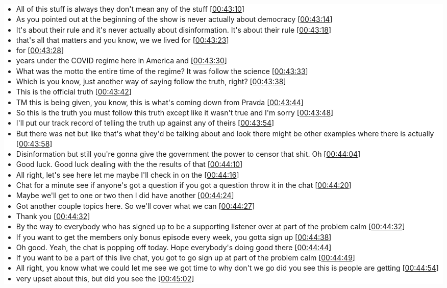 *  All of this stuff is always they don't mean any of the stuff [[00:43:10](https://www.youtube.com/watch?v=HGmbKZMpBxo&t=2590.08s)]
*  As you pointed out at the beginning of the show is never actually about democracy [[00:43:14](https://www.youtube.com/watch?v=HGmbKZMpBxo&t=2594.3399999999997s)]
*  It's about their rule and it's never actually about disinformation. It's about their rule [[00:43:18](https://www.youtube.com/watch?v=HGmbKZMpBxo&t=2598.46s)]
*  that's all that matters and you know, we we lived for [[00:43:23](https://www.youtube.com/watch?v=HGmbKZMpBxo&t=2603.74s)]
*  for [[00:43:28](https://www.youtube.com/watch?v=HGmbKZMpBxo&t=2608.66s)]
*  years under the COVID regime here in America and [[00:43:30](https://www.youtube.com/watch?v=HGmbKZMpBxo&t=2610.14s)]
*  What was the motto the entire time of the regime? It was follow the science [[00:43:33](https://www.youtube.com/watch?v=HGmbKZMpBxo&t=2613.7799999999997s)]
*  Which is you know, just another way of saying follow the truth, right? [[00:43:38](https://www.youtube.com/watch?v=HGmbKZMpBxo&t=2618.02s)]
*  This is the official truth [[00:43:42](https://www.youtube.com/watch?v=HGmbKZMpBxo&t=2622.2599999999998s)]
*  TM this is being given, you know, this is what's coming down from Pravda [[00:43:44](https://www.youtube.com/watch?v=HGmbKZMpBxo&t=2624.58s)]
*  So this is the truth you must follow this truth except like it wasn't true and I'm sorry [[00:43:48](https://www.youtube.com/watch?v=HGmbKZMpBxo&t=2628.74s)]
*  I'll put our track record of telling the truth up against any of theirs [[00:43:54](https://www.youtube.com/watch?v=HGmbKZMpBxo&t=2634.7s)]
*  But there was net but like that's what they'd be talking about and look there might be other examples where there is actually [[00:43:58](https://www.youtube.com/watch?v=HGmbKZMpBxo&t=2638.06s)]
*  Disinformation but still you're gonna give the government the power to censor that shit. Oh [[00:44:04](https://www.youtube.com/watch?v=HGmbKZMpBxo&t=2644.94s)]
*  Good luck. Good luck dealing with the the results of that [[00:44:10](https://www.youtube.com/watch?v=HGmbKZMpBxo&t=2650.9s)]
*  All right, let's see here let me maybe I'll check in on the [[00:44:16](https://www.youtube.com/watch?v=HGmbKZMpBxo&t=2656.38s)]
*  Chat for a minute see if anyone's got a question if you got a question throw it in the chat [[00:44:20](https://www.youtube.com/watch?v=HGmbKZMpBxo&t=2660.34s)]
*  Maybe we'll get to one or two then I did have another [[00:44:24](https://www.youtube.com/watch?v=HGmbKZMpBxo&t=2664.12s)]
*  Got another couple topics here. So we'll cover what we can [[00:44:27](https://www.youtube.com/watch?v=HGmbKZMpBxo&t=2667.62s)]
*  Thank you [[00:44:32](https://www.youtube.com/watch?v=HGmbKZMpBxo&t=2672.18s)]
*  By the way to everybody who has signed up to be a supporting listener over at part of the problem calm [[00:44:32](https://www.youtube.com/watch?v=HGmbKZMpBxo&t=2672.82s)]
*  If you want to get the members only bonus episode every week, you gotta sign up [[00:44:38](https://www.youtube.com/watch?v=HGmbKZMpBxo&t=2678.8s)]
*  Oh good. Yeah, the chat is popping off today. Hope everybody's doing good there [[00:44:44](https://www.youtube.com/watch?v=HGmbKZMpBxo&t=2684.8s)]
*  If you want to be a part of this live chat, you got to go sign up at part of the problem calm [[00:44:49](https://www.youtube.com/watch?v=HGmbKZMpBxo&t=2689.1800000000003s)]
*  All right, you know what we could let me see we got time to why don't we go did you see this is people are getting [[00:44:54](https://www.youtube.com/watch?v=HGmbKZMpBxo&t=2694.76s)]
*  very upset about this, but did you see the [[00:45:02](https://www.youtube.com/watch?v=HGmbKZMpBxo&t=2702.32s)]
